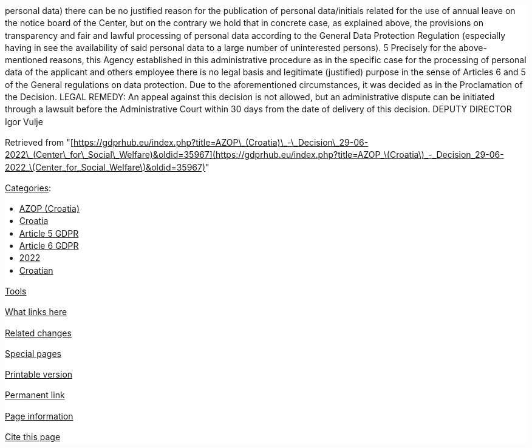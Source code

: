 personal data) there can be no justified reason for the publication of personal data/initials related
for the use of annual leave on the notice board of the Center, but on the contrary we hold that in concrete
case, as explained above, the provisions on transparency and fair and
lawful processing of personal data according to the General Data Protection Regulation (especially having in
see the availability of said personal data to a large number of uninterested persons).
5 Precisely for the above-mentioned reasons, this Agency established in this administrative procedure
as in the specific case for the processing of personal data of the applicant and others
employee there is no legal basis and legitimate (justified) purpose in the sense of Articles 6 and 5 of the General
regulations on data protection.
Due to the aforementioned circumstances, it was decided as in the Proclamation of the Decision.
LEGAL REMEDY:
An appeal against this decision is not allowed, but an administrative dispute can be initiated through a lawsuit
before the Administrative Court within 30 days from the date of delivery of this decision.
DEPUTY DIRECTOR
Igor Vulje

Retrieved from "[https://gdprhub.eu/index.php?title=AZOP\_(Croatia)\_-\_Decision\_29-06-2022\_(Center\_for\_Social\_Welfare)&oldid=35967](https://gdprhub.eu/index.php?title=AZOP_\(Croatia\)_-_Decision_29-06-2022_\(Center_for_Social_Welfare\)&oldid=35967)"

[Categories](/index.php?title=Special:Categories "Special:Categories"):

*   [AZOP (Croatia)](/index.php?title=Category:AZOP_\(Croatia\) "Category:AZOP (Croatia)")
*   [Croatia](/index.php?title=Category:Croatia "Category:Croatia")
*   [Article 5 GDPR](/index.php?title=Category:Article_5_GDPR "Category:Article 5 GDPR")
*   [Article 6 GDPR](/index.php?title=Category:Article_6_GDPR "Category:Article 6 GDPR")
*   [2022](/index.php?title=Category:2022 "Category:2022")
*   [Croatian](/index.php?title=Category:Croatian "Category:Croatian")

[Tools](#)

[What links here](/index.php?title=Special:WhatLinksHere/AZOP_\(Croatia\)_-_Decision_29-06-2022_\(Center_for_Social_Welfare\) "A list of all wiki pages that link here [j]")

[Related changes](/index.php?title=Special:RecentChangesLinked/AZOP_\(Croatia\)_-_Decision_29-06-2022_\(Center_for_Social_Welfare\) "Recent changes in pages linked from this page [k]")

[Special pages](/index.php?title=Special:SpecialPages "A list of all special pages [q]")

[Printable version](javascript:print\(\); "Printable version of this page [p]")

[Permanent link](/index.php?title=AZOP_\(Croatia\)_-_Decision_29-06-2022_\(Center_for_Social_Welfare\)&oldid=35967 "Permanent link to this revision of this page")

[Page information](/index.php?title=AZOP_\(Croatia\)_-_Decision_29-06-2022_\(Center_for_Social_Welfare\)&action=info "More information about this page")

[Cite this page](/index.php?title=Special:CiteThisPage&page=AZOP_%28Croatia%29_-_Decision_29-06-2022_%28Center_for_Social_Welfare%29&id=35967&wpFormIdentifier=titleform "Information on how to cite this page")
